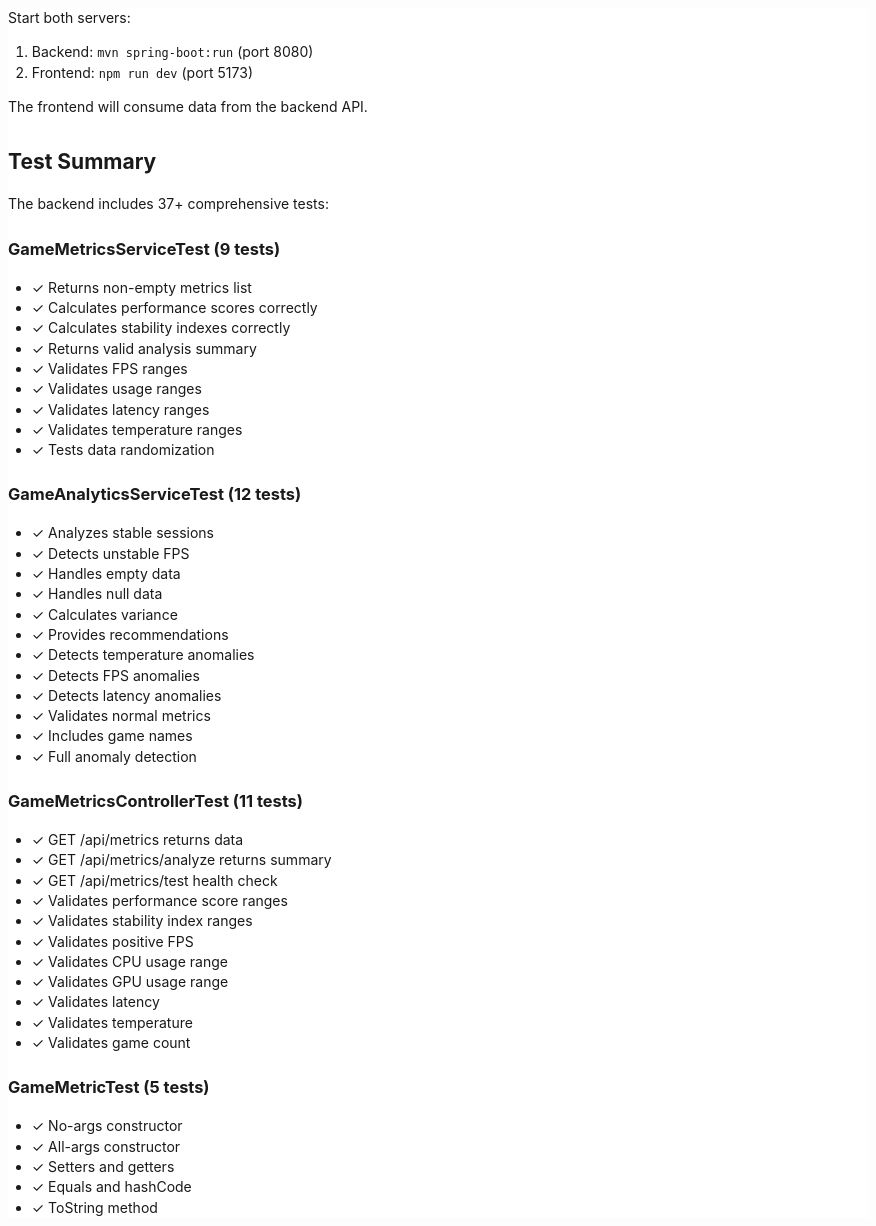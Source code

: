 Start both servers:
1. Backend: `mvn spring-boot:run` (port 8080)
2. Frontend: `npm run dev` (port 5173)

The frontend will consume data from the backend API.

## Test Summary

The backend includes 37+ comprehensive tests:

### GameMetricsServiceTest (9 tests)
- ✓ Returns non-empty metrics list
- ✓ Calculates performance scores correctly
- ✓ Calculates stability indexes correctly
- ✓ Returns valid analysis summary
- ✓ Validates FPS ranges
- ✓ Validates usage ranges
- ✓ Validates latency ranges
- ✓ Validates temperature ranges
- ✓ Tests data randomization

### GameAnalyticsServiceTest (12 tests)
- ✓ Analyzes stable sessions
- ✓ Detects unstable FPS
- ✓ Handles empty data
- ✓ Handles null data
- ✓ Calculates variance
- ✓ Provides recommendations
- ✓ Detects temperature anomalies
- ✓ Detects FPS anomalies
- ✓ Detects latency anomalies
- ✓ Validates normal metrics
- ✓ Includes game names
- ✓ Full anomaly detection

### GameMetricsControllerTest (11 tests)
- ✓ GET /api/metrics returns data
- ✓ GET /api/metrics/analyze returns summary
- ✓ GET /api/metrics/test health check
- ✓ Validates performance score ranges
- ✓ Validates stability index ranges
- ✓ Validates positive FPS
- ✓ Validates CPU usage range
- ✓ Validates GPU usage range
- ✓ Validates latency
- ✓ Validates temperature
- ✓ Validates game count

### GameMetricTest (5 tests)
- ✓ No-args constructor
- ✓ All-args constructor
- ✓ Setters and getters
- ✓ Equals and hashCode
- ✓ ToString method
